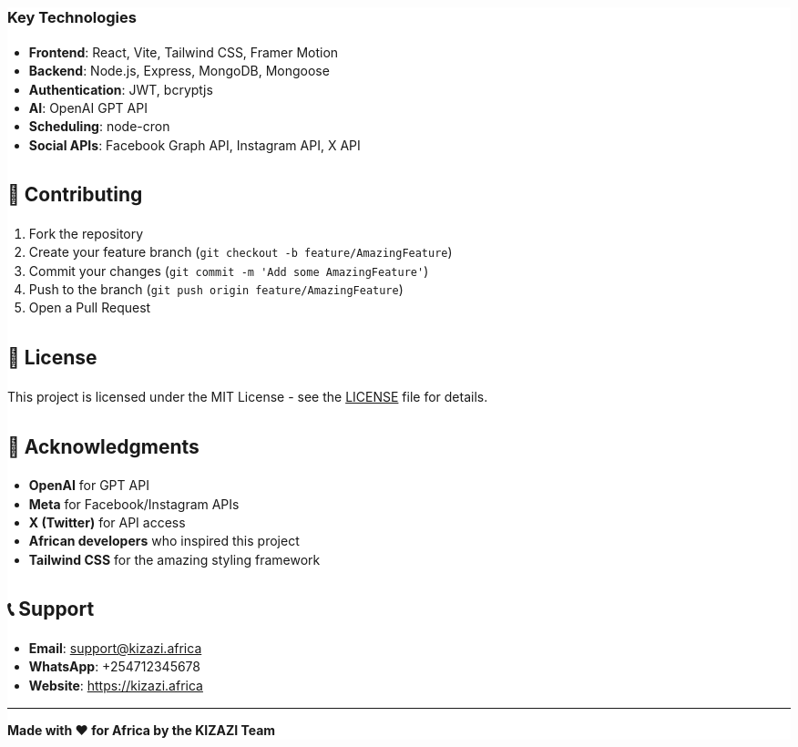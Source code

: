 ### Key Technologies
- **Frontend**: React, Vite, Tailwind CSS, Framer Motion
- **Backend**: Node.js, Express, MongoDB, Mongoose
- **Authentication**: JWT, bcryptjs
- **AI**: OpenAI GPT API
- **Scheduling**: node-cron
- **Social APIs**: Facebook Graph API, Instagram API, X API

## 🤝 Contributing

1. Fork the repository
2. Create your feature branch (`git checkout -b feature/AmazingFeature`)
3. Commit your changes (`git commit -m 'Add some AmazingFeature'`)
4. Push to the branch (`git push origin feature/AmazingFeature`)
5. Open a Pull Request

## 📄 License

This project is licensed under the MIT License - see the [LICENSE](LICENSE) file for details.

## 🙏 Acknowledgments

- **OpenAI** for GPT API
- **Meta** for Facebook/Instagram APIs
- **X (Twitter)** for API access
- **African developers** who inspired this project
- **Tailwind CSS** for the amazing styling framework

## 📞 Support

- **Email**: support@kizazi.africa
- **WhatsApp**: +254712345678
- **Website**: https://kizazi.africa

---

**Made with ❤️ for Africa by the KIZAZI Team**